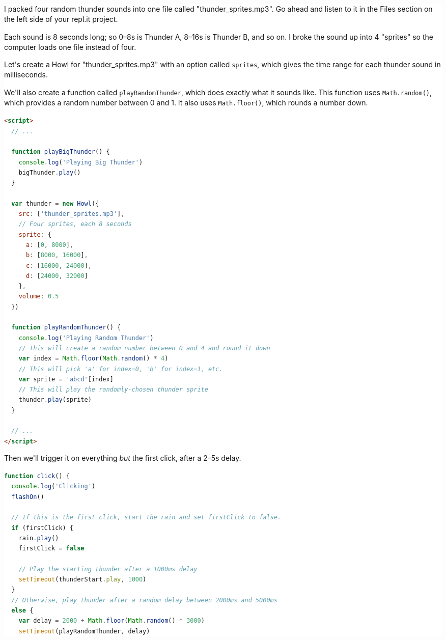 I packed four random thunder sounds into one file called "thunder_sprites.mp3". Go ahead and listen to it in the Files section on the left side of your repl.it project.

Each sound is 8 seconds long; so 0–8s is Thunder A, 8–16s is Thunder B, and so on. I broke the sound up into 4 "sprites" so the computer loads one file instead of four.

Let's create a Howl for "thunder_sprites.mp3" with an option called `sprites`, which gives the time range for each thunder sound in milliseconds.

We'll also create a function called `playRandomThunder`, which does exactly what it sounds like. This function uses `Math.random()`, which provides a random number between 0 and 1. It also uses `Math.floor()`, which rounds a number down.

```html
<script>
  // ...

  function playBigThunder() {
    console.log('Playing Big Thunder')
    bigThunder.play()
  }

  var thunder = new Howl({
    src: ['thunder_sprites.mp3'],
    // Four sprites, each 8 seconds
    sprite: {
      a: [0, 8000],
      b: [8000, 16000],
      c: [16000, 24000],
      d: [24000, 32000]
    },
    volume: 0.5
  })

  function playRandomThunder() {
    console.log('Playing Random Thunder')
    // This will create a random number between 0 and 4 and round it down
    var index = Math.floor(Math.random() * 4)
    // This will pick 'a' for index=0, 'b' for index=1, etc.
    var sprite = 'abcd'[index]
    // This will play the randomly-chosen thunder sprite
    thunder.play(sprite)
  }

  // ...
</script>
```

Then we'll trigger it on everything _but_ the first click, after a 2–5s delay.

```javascript
function click() {
  console.log('Clicking')
  flashOn()

  // If this is the first click, start the rain and set firstClick to false.
  if (firstClick) {
    rain.play()
    firstClick = false

    // Play the starting thunder after a 1000ms delay
    setTimeout(thunderStart.play, 1000)
  }
  // Otherwise, play thunder after a random delay between 2000ms and 5000ms
  else {
    var delay = 2000 + Math.floor(Math.random() * 3000)
    setTimeout(playRandomThunder, delay)
```